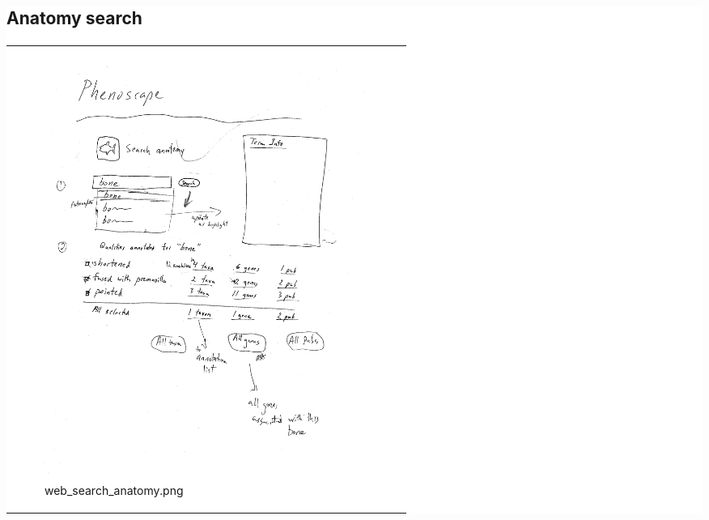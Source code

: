## Anatomy search

<table>
<tbody>
<tr>
<td><figure>
<img src="web_search_anatomy.png" title="web_search_anatomy.png"
width="400" />
<figcaption>web_search_anatomy.png</figcaption>
</figure></td>
</tr>
<tr>